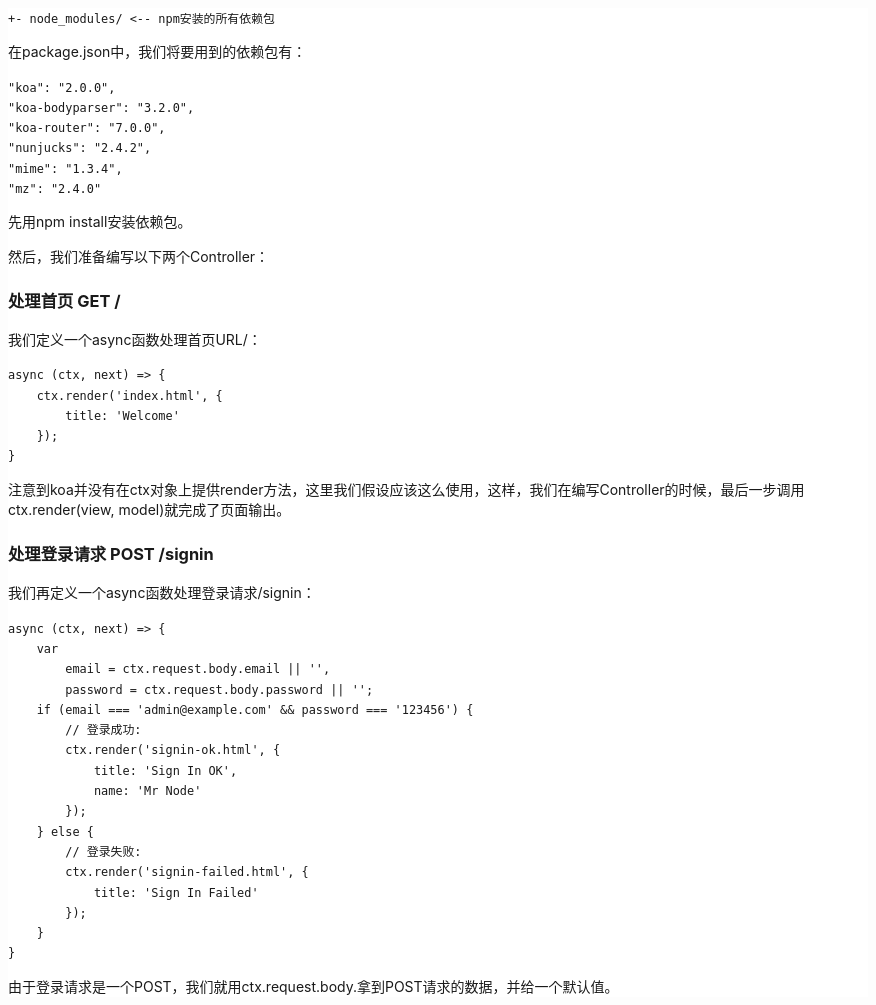 ```
+- node_modules/ <-- npm安装的所有依赖包
```
在package.json中，我们将要用到的依赖包有：
```
"koa": "2.0.0",
"koa-bodyparser": "3.2.0",
"koa-router": "7.0.0",
"nunjucks": "2.4.2",
"mime": "1.3.4",
"mz": "2.4.0"
```
先用npm install安装依赖包。

然后，我们准备编写以下两个Controller：

### 处理首页 GET /

我们定义一个async函数处理首页URL/：
```
async (ctx, next) => {
    ctx.render('index.html', {
        title: 'Welcome'
    });
}
```
注意到koa并没有在ctx对象上提供render方法，这里我们假设应该这么使用，这样，我们在编写Controller的时候，最后一步调用ctx.render(view, model)就完成了页面输出。

### 处理登录请求 POST /signin

我们再定义一个async函数处理登录请求/signin：
```
async (ctx, next) => {
    var
        email = ctx.request.body.email || '',
        password = ctx.request.body.password || '';
    if (email === 'admin@example.com' && password === '123456') {
        // 登录成功:
        ctx.render('signin-ok.html', {
            title: 'Sign In OK',
            name: 'Mr Node'
        });
    } else {
        // 登录失败:
        ctx.render('signin-failed.html', {
            title: 'Sign In Failed'
        });
    }
}
```

由于登录请求是一个POST，我们就用ctx.request.body.<name>拿到POST请求的数据，并给一个默认值。
